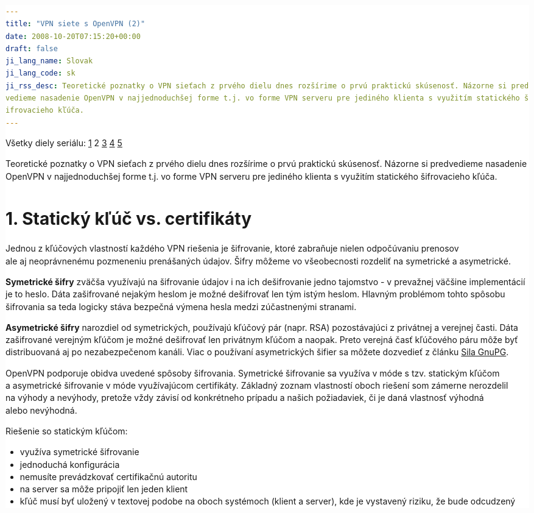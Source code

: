 ```yaml
---
title: "VPN siete s OpenVPN (2)"
date: 2008-10-20T07:15:20+00:00
draft: false
ji_lang_name: Slovak
ji_lang_code: sk
ji_rss_desc: Teoretické poznatky o VPN sieťach z prvého dielu dnes rozšírime o prvú praktickú skúsenosť. Názorne si predvedieme nasadenie OpenVPN v najjednoduchšej forme t.j. vo forme VPN serveru pre jediného klienta s využitím statického šifrovacieho kľúča.
---
```


Všetky diely seriálu: 
[1](/vpn-siete-s-openvpn-1/) 
2 
[3](/vpn-siete-s-openvpn-3/) 
[4](/vpn-siete-s-openvpn-4/) 
[5](/vpn-siete-s-openvpn-5/)

Teoretické poznatky o VPN sieťach z prvého dielu dnes rozšírime o prvú praktickú skúsenosť. 
Názorne si predvedieme nasadenie OpenVPN v najjednoduchšej forme t.j. vo forme VPN serveru pre jediného klienta s využitím statického šifrovacieho kľúča.

# 1. Statický kľúč vs. certifikáty

Jednou z kľúčových vlastností každého VPN riešenia je šifrovanie, ktoré zabraňuje nielen odpočúvaniu prenosov ale aj neoprávnenému pozmeneniu prenášaných údajov. 
Šifry môžeme vo všeobecnosti rozdeliť na symetrické a asymetrické.

**Symetrické šifry** zväčša využívajú na šifrovanie údajov i na ich dešifrovanie jedno tajomstvo - v prevažnej väčšine implementácií je to heslo. 
Dáta zašifrované nejakým heslom je možné dešifrovať len tým istým heslom. 
Hlavným problémom tohto spôsobu šifrovania sa teda logicky stáva bezpečná výmena hesla medzi zúčastnenými stranami.

**Asymetrické šifry** narozdiel od symetrických, používajú kľúčový pár (napr. RSA) pozostávajúci z privátnej a verejnej časti. 
Dáta zašifrované verejným kľúčom je možné dešifrovať len privátnym kľúčom a naopak. 
Preto verejná časť kľúčového páru môže byť distribuovaná aj po nezabezpečenom kanáli. 
Viac o používaní asymetrických šifier sa môžete dozvedieť z článku [Sila GnuPG][1].

OpenVPN podporuje obidva uvedené spôsoby šifrovania. 
Symetrické šifrovanie sa využíva v móde s tzv. statickým kľúčom a asymetrické šifrovanie v móde využívajúcom certifikáty. 
Základný zoznam vlastností oboch riešení som zámerne nerozdelil na výhody a nevýhody, pretože vždy závisí od konkrétneho prípadu a našich požiadaviek, či je daná vlastnosť výhodná alebo nevýhodná.

Riešenie so statickým kľúčom:

- využíva symetrické šifrovanie
- jednoduchá konfigurácia
- nemusíte prevádzkovať certifikačnú autoritu
- na server sa môže pripojiť len jeden klient
- kľúč musí byť uložený v textovej podobe na oboch systémoch (klient a server), kde je vystavený riziku, že bude odcudzený


[1]: /sila-gnupg/
[2]: http://www.ubuntu.com/server
[3]: http://jodies.de/ipcalc?host=10.1.1.1&amp;mask1=255.255.255.252&amp;mask2=
[4]: https://www.ubuntu.com
[5]: https://www.openvpn.net
[6]: https://www.oberhumer.com/opensource/lzo/
[7]: https://www.openssl.org
[8]: https://en.wikipedia.org/wiki/TUN/TAP
[9]: https://en.wikipedia.org/wiki/OSI_model
[10]: https://linuxos.sk/clanok/vpn-siete-s-openvpn-2/